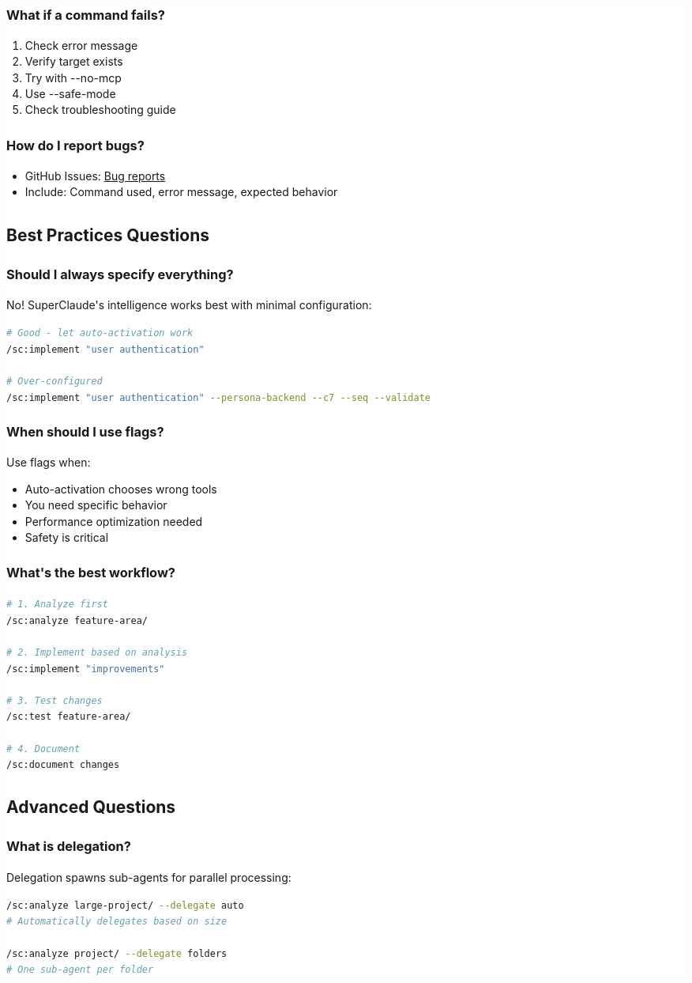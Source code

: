 ### What if a command fails?
1. Check error message
2. Verify target exists
3. Try with --no-mcp
4. Use --safe-mode
5. Check troubleshooting guide

### How do I report bugs?
- GitHub Issues: [Bug reports](https://github.com/SuperClaude-Org/SuperClaude_Framework/issues)
- Include: Command used, error message, expected behavior

## Best Practices Questions

### Should I always specify everything?
No! SuperClaude's intelligence works best with minimal configuration:
```bash
# Good - let auto-activation work
/sc:implement "user authentication"

# Over-configured
/sc:implement "user authentication" --persona-backend --c7 --seq --validate
```

### When should I use flags?
Use flags when:
- Auto-activation chooses wrong tools
- You need specific behavior
- Performance optimization needed
- Safety is critical

### What's the best workflow?
```bash
# 1. Analyze first
/sc:analyze feature-area/

# 2. Implement based on analysis
/sc:implement "improvements"

# 3. Test changes
/sc:test feature-area/

# 4. Document
/sc:document changes
```

## Advanced Questions

### What is delegation?
Delegation spawns sub-agents for parallel processing:
```bash
/sc:analyze large-project/ --delegate auto
# Automatically delegates based on size

/sc:analyze project/ --delegate folders
# One sub-agent per folder
```
